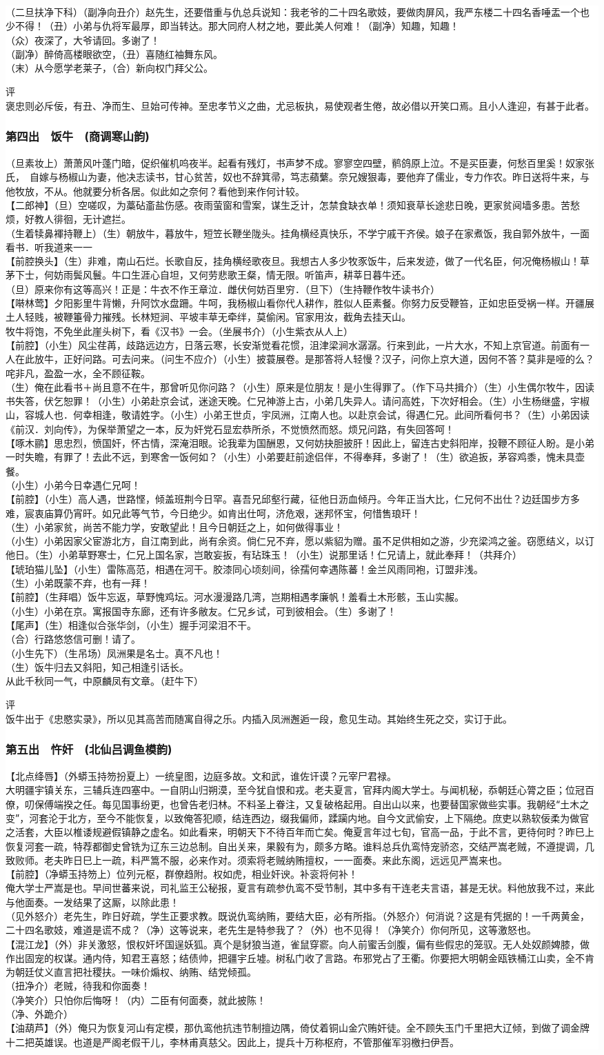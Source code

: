 （二旦扶净下科）（副净向丑介）赵先生，还要借重与仇总兵说知：我老爷的二十四名歌妓，要做肉屏风，我严东楼二十四名香唾盂一个也少不得！（丑）小弟与仇将军最厚，即当转达。那大同府人材之地，要此美人何难！（副净）知趣，知趣！  
（众）夜深了，大爷请回。多谢了！  
（副净）醉倚高楼眼欲空，（丑）喜随红袖舞东风。  
（末）从今愿学老莱子，（合）新向权门拜父公。  
  
评  
褒忠则必斥佞，有丑、净而生、旦始可传神。至忠孝节义之曲，尤忌板执，易使观者生倦，故必借以开笑口焉。且小人逢迎，有甚于此者。  
  
### 第四出　饭牛　(商调寒山韵)  
  
（旦素妆上）萧萧风叶蓬门暗，促织催机呜夜半。起看有残灯，书声梦不成。寥寥空四壁，鹡鸽原上泣。不是买臣妻，何愁百里奚！奴家张氏，　自嫁与杨椒山为妻，他决志读书，甘心贫苦，奴也不辞箕帚，笃志蘋蘩。奈兄嫂狠毒，要他弃了儒业，专力作农。昨日送将牛来，与他牧放，不从。他就要分析各居。似此如之奈何？看他到来作何计较。  
【二郎神】（旦）空嗟叹，为藁砧齑盐伤感。夜雨萤窗和雪案，谋生乏计，怎禁食缺衣单！须知衰草长途悲日晚，更家贫阋墙多患。苦愁烦，好教人徘徊，无计遮拦。  
（生着犊鼻褌持鞭上）（生）朝放牛，暮放牛，短笠长鞭坐陇头。挂角横经真快乐，不学宁戚干齐侯。娘子在家煮饭，我自郭外放牛，一面看书．听我道来一一  
【前腔换头】（生）非难，南山石烂。长歌自反，挂角横经歌夜旦。我想古人多少牧豕饭牛，后来发迹，做了一代名臣，何况俺杨椒山！草茅下士，何妨雨鬓风鬟。牛口生涯心自坦，又何劳悲歌王粲，情无限。听笛声，耕莘日暮牛还。  
（旦）原来你有这等高兴！正是：牛衣不作王章泣．雌伏何妨百里穷．（旦下）（生持鞭作牧牛读书介）  
【啭林莺】夕阳影里牛背懒，升阿饮水盘跚。牛呵，我杨椒山看你代人耕作，胜似人臣素餐。你努力反受鞭笞，正如忠臣受祸一样。开疆展土人轻贱，被鞭箠骨力摧残。长林短涧、平坡丰草无牵绊，莫偷闲。官家用汝，截角去挂天山。  
牧牛将饱，不免坐此崖头树下，看《汉书》一会。（坐展书介）（小生紫衣从人上）  
【前腔】（小生）风尘荏苒，歧路远边方，日落云寒，长安渐觉看花惯，沮津梁涧水潺潺。行来到此，一片大水，不知上京官道。前面有一人在此放牛，正好问路。可去问来。（问生不应介）（小生）披蓑展卷。是那答将人轻慢？汉子，问你上京大道，因何不答？莫非是哑的么？咤非凡，盈盈一水，全不顾征鞍。  
（生）俺在此看书＋尚且意不在牛，那曾听见你问路？（小生）原来是位朋友！是小生得罪了。（作下马共揖介）（生）小生偶尔牧牛，因读书失答，伏乞恕罪！（小生）小弟赴京会试，迷途天晚。仁兄神游上古，小弟几失异人。请问高姓，下次好相会。（生）小生杨继盛，宇椒山，容城人也．何幸相逢，敬请姓字。（小生）小弟王世贞，宇凤洲，江南人也。以赴京会试，得遇仁兄。此间所看何书？（生）小弟因读《前汉．刘向传》，为保举萧望之一本，反为奸党石显宏恭所杀，不觉愤然而怒。烦兄问路，有失回答呵！  
【啄木鹂】思忠烈，愤国奸，怀古情，深淹泪眼。论我辈为国酬恩，又何妨抉胆披肝！因此上，留连古史斜阳岸，投鞭不顾征人盼。是小弟一时失瞻，有罪了！去此不远，到寒舍一饭何如？（小生）小弟要赶前途侣伴，不得奉拜，多谢了！（生）欲追扳，茅容鸡黍，愧未具壶餐。  
（小生）小弟今日幸遇仁兄呵！  
【前腔】（小生）高人遇，世路悭，倾盖班荆今日罕。喜吾兄邱壑行藏，征他日沥血倾丹。今年正当大比，仁兄何不出仕？边廷国步方多难，宸衷庙算仍宵旰。如兄此等气节，今日绝少。如肯出仕呵，济危艰，迷邦怀宝，何惜售琅玕！  
（生）小弟家贫，尚苦不能力学，安敢望此！且今日朝廷之上，如何做得事业！  
（小生）小弟因家父宦游北方，自江南到此，尚有余资。倘仁兄不弃，愿以紫貂为赠。虽不足供相如之游，少充梁鸿之釜。窃愿结义，以订他日。（生）小弟草野寒士，仁兄上国名家，岂敢妄扳，有玷珠玉！（小生）说那里话！仁兄请上，就此奉拜！（共拜介）  
【琥珀猫儿坠】（小生）雷陈高范，相遇在河干。胶漆同心顷刻间，徐孺何幸遇陈蕃！金兰风雨同袍，订盟非浅。  
（生）小弟既蒙不弃，也有一拜！  
【前腔】（生拜唱）饭牛忘返，草野愧鸡坛。河水漫漫路几湾，岂期相遇孝廉帆！羞看土木形骸，玉山实赧。  
（小生）小弟在京。寓报国寺东廊，还有许多敝友。仁兄乡试，可到彼相会。（生）多谢了！  
【尾声】（生）相逢似合张华剑，（小生）握手河梁泪不干。  
（合）行路悠悠信可删！请了。  
（小生先下）（生吊场）凤洲果是名士。真不凡也！  
（生）饭牛归去又斜阳，知己相逢引话长。  
从此千秋同一气，中原麟凤有文章。（赶牛下）  
  
评  
饭牛出于《忠愍实录》，所以见其高苦而随寓自得之乐。内插入凤洲邂逅一段，愈见生动。其始终生死之交，实订于此。  
  
### 第五出　忤奸　(北仙吕调鱼模韵)  
  
【北点绛唇】（外蟒玉持笏扮夏上）一统皇图，边庭多故。文和武，谁佐讦谟？元宰尸君禄。  
大明疆宇镇关东，三辅兵连四塞中。一自阴山归朔漠，至今犹自恨和戎。老夫夏言，官拜内阁大学士。与闻机秘，忝朝廷心膂之臣；位冠百僚，叨保傅端揆之任。每见国事纷更，也曾告老归林。不料圣上眷注，又复破格起用。自出山以来，也要替国家做些实事。我朝经“土木之变”，河套沦于北方，至今不能恢复，以致俺答犯顺，结连西边，缀我偏师，蹂躏内地。自今文武偷安，上下隔绝。庶吏以熟软佞柔为做官之活套，大臣以椎诿规避假镇静之虚名。如此看来，明朝天下不待百年而亡矣。俺夏言年过七旬，官高一品，于此不言，更待何时？昨巳上恢复河套一疏，特荐都御史曾铣为辽东三边总制。自出关来，果毅有为，颇多方略。谁料总兵仇鸾恃宠骄恣，交结严嵩老贼，不遵提调，几致败师。老夫昨日巳上一疏，料严篙不服，必来作对。须索将老贼纳贿擅权，一一面奏。来此东阁，远远见严嵩来也。  
【前腔】（净蟒玉持笏上）位列元枢，群僚趋附。权如虎，相业奸谀。补衮将何补！  
俺大学士严嵩是也。早间世蕃来说，司礼监王公秘报，夏言有疏参仇鸾不受节制，其中多有干连老夫言语，甚是无状。料他放我不过，来此与他面奏。一发结果了这厮，以除此患！  
（见外怒介）老先生，昨日好疏，学生正要求教。既说仇鸾纳贿，要结大臣，必有所指。（外怒介）何消说？这是有凭据的！一千两黄金，二十四名歌妓，难道是谎不成？（净）这等说来，老先生是特参我了？（外）也不见得！（净笑介）你何所见，这等激怒也。  
【混江龙】（外）非关激怒，恨权奸坏国逞妖狐。真个是豺狼当道，雀鼠穿窬。向人前蜜舌剑腹，偏有些假忠的笼驭。无人处奴颜婢膝，做作出固宠的权谋。通内侍，知君王喜怒；结债帅，把疆宇丘墟。树私门收了言路。布邪党占了王衢。你要把大明朝金瓯铁桶江山卖，全不肯为朝廷仗义直言把社稷扶。一味价煽权、纳贿、结党倾孤。  
（扭净介）老贼，待我和你面奏！  
（净笑介）只怕你后悔呀！（内）二臣有何面奏，就此披陈！  
（净、外跪介）  
【油葫芦】（外）俺只为恢复河山有定模，那仇鸾他抗违节制擅边隅，倚仗着铜山金穴贿奸徒。全不顾失玉门千里把大辽倾，到做了调金牌十二把英雄误。也道是严阁老假干儿，李林甫真慈父。因此上，提兵十万称枢府，不管那催军羽檄扫伊吾。  
